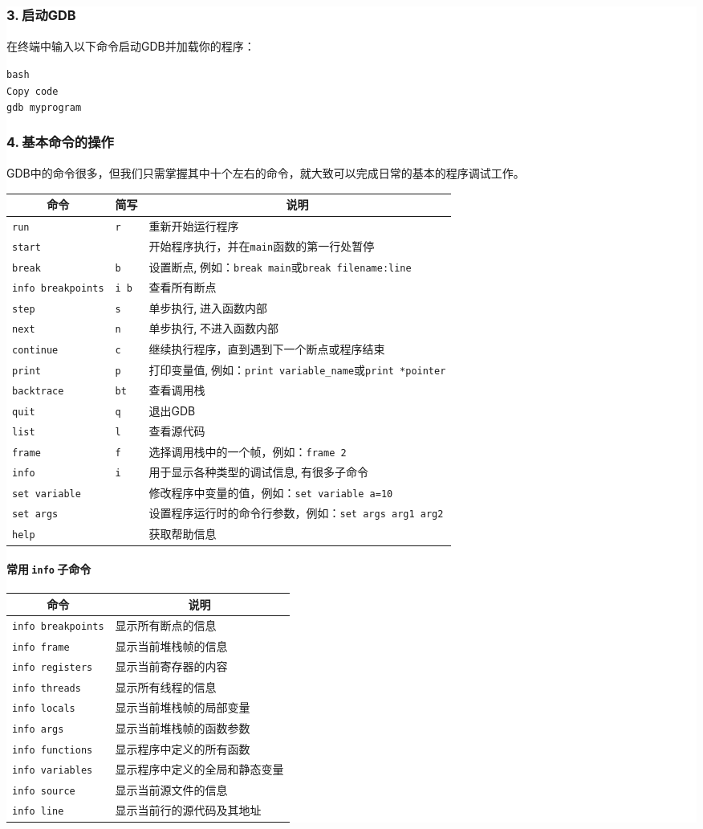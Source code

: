 ### 3. 启动GDB

在终端中输入以下命令启动GDB并加载你的程序：

```
bash
Copy code
gdb myprogram
```

### 4. 基本命令的操作

GDB中的命令很多，但我们只需掌握其中十个左右的命令，就大致可以完成日常的基本的程序调试工作。

| 命令               | 简写  | 说明                                                      |
| ------------------ | ----- | --------------------------------------------------------- |
| `run`              | `r`   | 重新开始运行程序                                          |
| `start`            |       | 开始程序执行，并在`main`函数的第一行处暂停                |
| `break`            | `b`   | 设置断点, 例如：`break main`或`break filename:line`       |
| `info breakpoints` | `i b` | 查看所有断点                                              |
| `step`             | `s`   | 单步执行, 进入函数内部                                    |
| `next`             | `n`   | 单步执行, 不进入函数内部                                  |
| `continue`         | `c`   | 继续执行程序，直到遇到下一个断点或程序结束                |
| `print`            | `p`   | 打印变量值, 例如：`print variable_name`或`print *pointer` |
| `backtrace`        | `bt`  | 查看调用栈                                                |
| `quit`             | `q`   | 退出GDB                                                   |
| `list`             | `l`   | 查看源代码                                                |
| `frame`            | `f`   | 选择调用栈中的一个帧，例如：`frame 2`                     |
| `info`             | `i`   | 用于显示各种类型的调试信息, 有很多子命令                  |
| `set variable`     |       | 修改程序中变量的值，例如：`set variable a=10`             |
| `set args`         |       | 设置程序运行时的命令行参数，例如：`set args arg1 arg2`    |
| `help`             |       | 获取帮助信息                                              |

#### 常用 `info` 子命令

| 命令                 | 说明                                     |
| -------------------- | ---------------------------------------- |
| `info breakpoints`   | 显示所有断点的信息                       |
| `info frame`         | 显示当前堆栈帧的信息                     |
| `info registers`     | 显示当前寄存器的内容                     |
| `info threads`       | 显示所有线程的信息                       |
| `info locals`        | 显示当前堆栈帧的局部变量                 |
| `info args`          | 显示当前堆栈帧的函数参数                 |
| `info functions`     | 显示程序中定义的所有函数                 |
| `info variables`     | 显示程序中定义的全局和静态变量           |
| `info source`        | 显示当前源文件的信息                     |
| `info line`          | 显示当前行的源代码及其地址               |